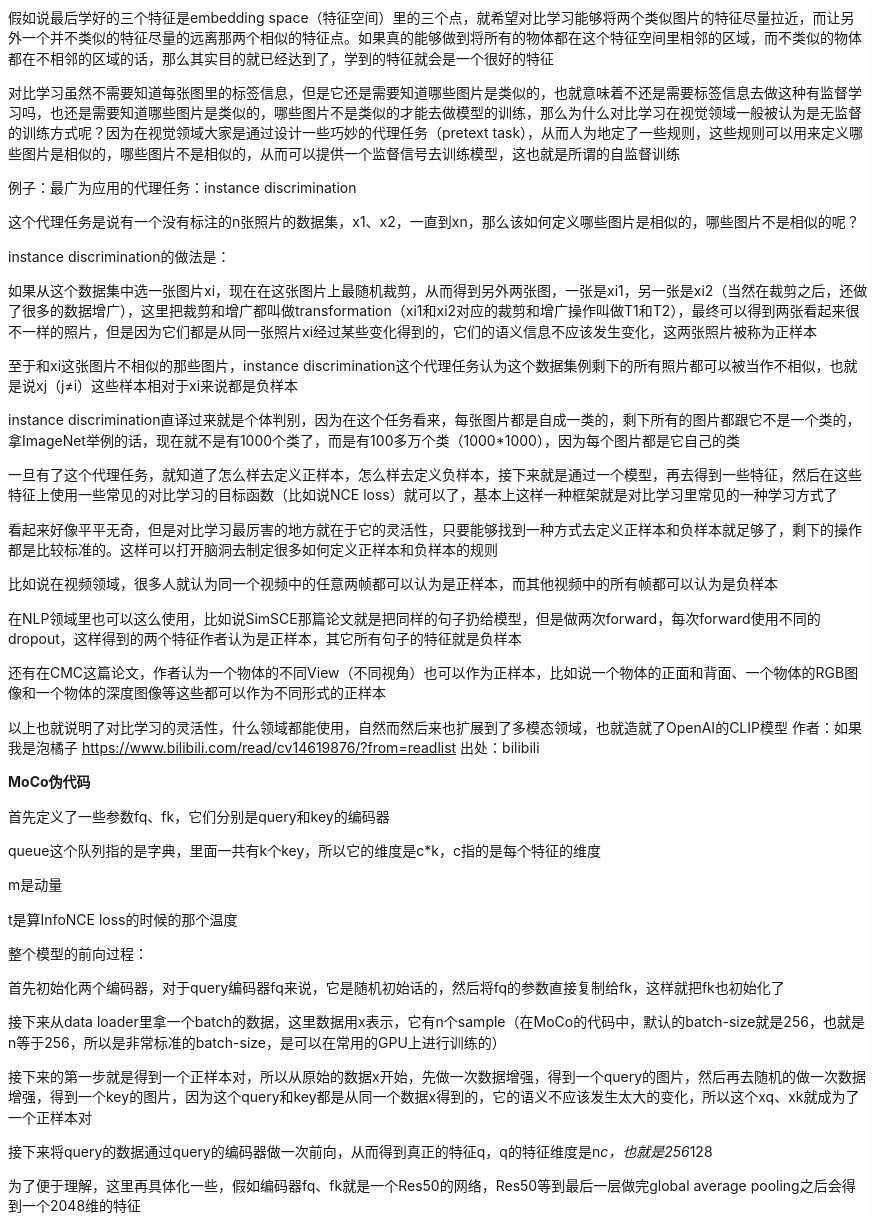 假如说最后学好的三个特征是embedding space（特征空间）里的三个点，就希望对比学习能够将两个类似图片的特征尽量拉近，而让另外一个并不类似的特征尽量的远离那两个相似的特征点。如果真的能够做到将所有的物体都在这个特征空间里相邻的区域，而不类似的物体都在不相邻的区域的话，那么其实目的就已经达到了，学到的特征就会是一个很好的特征



对比学习虽然不需要知道每张图里的标签信息，但是它还是需要知道哪些图片是类似的，也就意味着不还是需要标签信息去做这种有监督学习吗，也还是需要知道哪些图片是类似的，哪些图片不是类似的才能去做模型的训练，那么为什么对比学习在视觉领域一般被认为是无监督的训练方式呢？因为在视觉领域大家是通过设计一些巧妙的代理任务（pretext task），从而人为地定了一些规则，这些规则可以用来定义哪些图片是相似的，哪些图片不是相似的，从而可以提供一个监督信号去训练模型，这也就是所谓的自监督训练


例子：最广为应用的代理任务：instance discrimination

这个代理任务是说有一个没有标注的n张照片的数据集，x1、x2，一直到xn，那么该如何定义哪些图片是相似的，哪些图片不是相似的呢？

instance discrimination的做法是：

如果从这个数据集中选一张图片xi，现在在这张图片上最随机裁剪，从而得到另外两张图，一张是xi1，另一张是xi2（当然在裁剪之后，还做了很多的数据增广），这里把裁剪和增广都叫做transformation（xi1和xi2对应的裁剪和增广操作叫做T1和T2），最终可以得到两张看起来很不一样的照片，但是因为它们都是从同一张照片xi经过某些变化得到的，它们的语义信息不应该发生变化，这两张照片被称为正样本

至于和xi这张图片不相似的那些图片，instance discrimination这个代理任务认为这个数据集例剩下的所有照片都可以被当作不相似，也就是说xj（j≠i）这些样本相对于xi来说都是负样本

instance discrimination直译过来就是个体判别，因为在这个任务看来，每张图片都是自成一类的，剩下所有的图片都跟它不是一个类的，拿ImageNet举例的话，现在就不是有1000个类了，而是有100多万个类（1000*1000），因为每个图片都是它自己的类

一旦有了这个代理任务，就知道了怎么样去定义正样本，怎么样去定义负样本，接下来就是通过一个模型，再去得到一些特征，然后在这些特征上使用一些常见的对比学习的目标函数（比如说NCE loss）就可以了，基本上这样一种框架就是对比学习里常见的一种学习方式了

看起来好像平平无奇，但是对比学习最厉害的地方就在于它的灵活性，只要能够找到一种方式去定义正样本和负样本就足够了，剩下的操作都是比较标准的。这样可以打开脑洞去制定很多如何定义正样本和负样本的规则

比如说在视频领域，很多人就认为同一个视频中的任意两帧都可以认为是正样本，而其他视频中的所有帧都可以认为是负样本

在NLP领域里也可以这么使用，比如说SimSCE那篇论文就是把同样的句子扔给模型，但是做两次forward，每次forward使用不同的dropout，这样得到的两个特征作者认为是正样本，其它所有句子的特征就是负样本

还有在CMC这篇论文，作者认为一个物体的不同View（不同视角）也可以作为正样本，比如说一个物体的正面和背面、一个物体的RGB图像和一个物体的深度图像等这些都可以作为不同形式的正样本

以上也就说明了对比学习的灵活性，什么领域都能使用，自然而然后来也扩展到了多模态领域，也就造就了OpenAI的CLIP模型 作者：如果我是泡橘子 https://www.bilibili.com/read/cv14619876/?from=readlist 出处：bilibili


**MoCo伪代码**

首先定义了一些参数fq、fk，它们分别是query和key的编码器

queue这个队列指的是字典，里面一共有k个key，所以它的维度是c*k，c指的是每个特征的维度

m是动量

t是算InfoNCE loss的时候的那个温度

整个模型的前向过程：

首先初始化两个编码器，对于query编码器fq来说，它是随机初始话的，然后将fq的参数直接复制给fk，这样就把fk也初始化了

接下来从data loader里拿一个batch的数据，这里数据用x表示，它有n个sample（在MoCo的代码中，默认的batch-size就是256，也就是n等于256，所以是非常标准的batch-size，是可以在常用的GPU上进行训练的）

接下来的第一步就是得到一个正样本对，所以从原始的数据x开始，先做一次数据增强，得到一个query的图片，然后再去随机的做一次数据增强，得到一个key的图片，因为这个query和key都是从同一个数据x得到的，它的语义不应该发生太大的变化，所以这个xq、xk就成为了一个正样本对

接下来将query的数据通过query的编码器做一次前向，从而得到真正的特征q，q的特征维度是n*c，也就是256*128

为了便于理解，这里再具体化一些，假如编码器fq、fk就是一个Res50的网络，Res50等到最后一层做完global average pooling之后会得到一个2048维的特征
